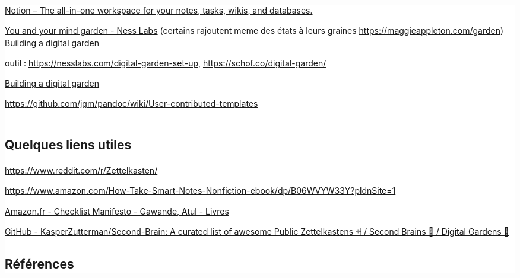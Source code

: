 [Notion – The all-in-one workspace for your notes, tasks, wikis, and databases.](https://www.notion.so/Artificial-Brain-Networked-notebook-app-a131b468fc6f43218fb8105430304709)

[You and your mind garden - Ness Labs](https://nesslabs.com/mind-garden) (certains rajoutent meme des états à leurs graines https://maggieappleton.com/garden) [Building a digital garden](https://tomcritchlow.com/2019/02/17/building-digital-garden/)

outil : https://nesslabs.com/digital-garden-set-up, https://schof.co/digital-garden/

[Building a digital garden](https://tomcritchlow.com/2019/02/17/building-digital-garden/)

https://github.com/jgm/pandoc/wiki/User-contributed-templates

------

## Quelques liens utiles

https://www.reddit.com/r/Zettelkasten/

https://www.amazon.com/How-Take-Smart-Notes-Nonfiction-ebook/dp/B06WVYW33Y?pldnSite=1

[Amazon.fr - Checklist Manifesto - Gawande, Atul - Livres](https://www.amazon.fr/Checklist-Manifesto-ATUL-GAWANDE/dp/0312430000)

[GitHub - KasperZutterman/Second-Brain: A curated list of awesome Public Zettelkastens 🗄️ / Second Brains 🧠 / Digital Gardens 🌱](https://github.com/KasperZutterman/Second-Brain)

## Références
